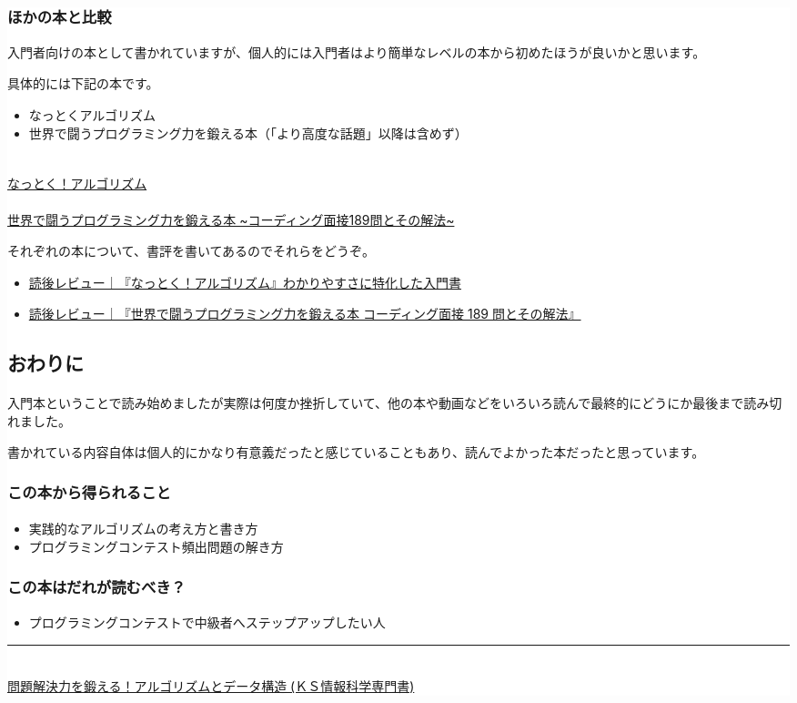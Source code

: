 ### ほかの本と比較

入門者向けの本として書かれていますが、個人的には入門者はより簡単なレベルの本から初めたほうが良いかと思います。

具体的には下記の本です。

- なっとくアルゴリズム
- 世界で闘うプログラミング力を鍛える本（「より高度な話題」以降は含めず）


<div class="af-moshi-container">
<a href="//af.moshimo.com/af/c/click?a_id=1847646&amp;p_id=170&amp;pc_id=185&amp;pl_id=4062&amp;url=https%3A%2F%2Fwww.amazon.co.jp%2Fdp%2FB01N14WBX3" rel="nofollow" referrerpolicy="no-referrer-when-downgrade"><img src="https://images-fe.ssl-images-amazon.com/images/I/61bXMHbyv3L._SL160_.jpg" alt="" style="border: none;" /><br />なっとく！アルゴリズム</a><img src="//i.moshimo.com/af/i/impression?a_id=1847646&amp;p_id=170&amp;pc_id=185&amp;pl_id=4062" alt="" width="1" height="1" style="border: 0px;" />
</div>



<div class="af-moshi-container">
<a href="//af.moshimo.com/af/c/click?a_id=1847646&amp;p_id=170&amp;pc_id=185&amp;pl_id=4062&amp;url=https%3A%2F%2Fwww.amazon.co.jp%2Fdp%2F4839960100" rel="nofollow" referrerpolicy="no-referrer-when-downgrade"><img src="https://images-fe.ssl-images-amazon.com/images/I/51rNACyh7TL._SL160_.jpg" alt="" style="border: none;" /><br />世界で闘うプログラミング力を鍛える本 ~コーディング面接189問とその解法~</a><img src="//i.moshimo.com/af/i/impression?a_id=1847646&amp;p_id=170&amp;pc_id=185&amp;pl_id=4062" alt="" width="1" height="1" style="border: 0px;" />
</div>


それぞれの本について、書評を書いてあるのでそれらをどうぞ。

- [読後レビュー｜『なっとく！アルゴリズム』わかりやすさに特化した入門書](https://snamiki1212.com/review-grokking-algorithms)

- [読後レビュー｜『世界で闘うプログラミング力を鍛える本 コーディング面接 189 問とその解法』](https://snamiki1212.com/review-cracking-coding-interview)

## おわりに

入門本ということで読み始めましたが実際は何度か挫折していて、他の本や動画などをいろいろ読んで最終的にどうにか最後まで読み切れました。

書かれている内容自体は個人的にかなり有意義だったと感じていることもあり、読んでよかった本だったと思っています。

### この本から得られること

- 実践的なアルゴリズムの考え方と書き方
- プログラミングコンテスト頻出問題の解き方

### この本はだれが読むべき？

- プログラミングコンテストで中級者へステップアップしたい人

---


<div class="af-moshi-container">
<a href="//af.moshimo.com/af/c/click?a_id=1847646&amp;p_id=170&amp;pc_id=185&amp;pl_id=4062&amp;url=https%3A%2F%2Fwww.amazon.co.jp%2Fdp%2FB08PV83L3N" rel="nofollow" referrerpolicy="no-referrer-when-downgrade"><img src="https://images-fe.ssl-images-amazon.com/images/I/51TtkYDXZFL._SL160_.jpg" alt="" style="border: none;" /><br />問題解決力を鍛える！アルゴリズムとデータ構造 (ＫＳ情報科学専門書)</a><img src="//i.moshimo.com/af/i/impression?a_id=1847646&amp;p_id=170&amp;pc_id=185&amp;pl_id=4062" alt="" width="1" height="1" style="border: 0px;" />
</div>

